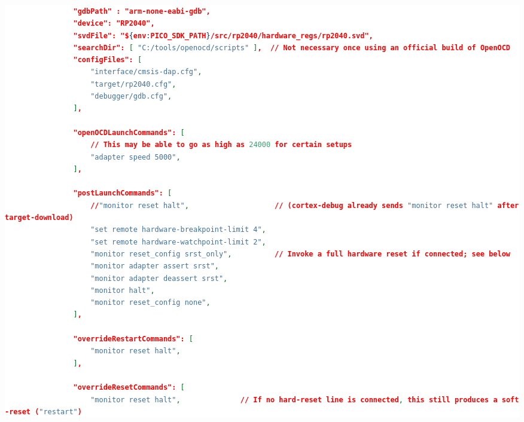   ```json
                  "gdbPath" : "arm-none-eabi-gdb",
                  "device": "RP2040",
                  "svdFile": "${env:PICO_SDK_PATH}/src/rp2040/hardware_regs/rp2040.svd",
                  "searchDir": [ "C:/tools/openocd/scripts" ],  // Not necessary once using an official build of OpenOCD
                  "configFiles": [
                      "interface/cmsis-dap.cfg",
                      "target/rp2040.cfg",
                      "debugger/gdb.cfg",
                  ],

                  "openOCDLaunchCommands": [
                      // This may be able to go as high as 24000 for certain setups
                      "adapter speed 5000",
                  ],

                  "postLaunchCommands": [
                      //"monitor reset halt",                    // (cortex-debug already sends "monitor reset halt" after target-download)
                      "set remote hardware-breakpoint-limit 4",
                      "set remote hardware-watchpoint-limit 2",
                      "monitor reset_config srst_only",          // Invoke a full hardware reset if connected; see below
                      "monitor adapter assert srst",
                      "monitor adapter deassert srst",
                      "monitor halt",
                      "monitor reset_config none",
                  ],

                  "overrideRestartCommands": [
                      "monitor reset halt",
                  ],

                  "overrideResetCommands": [
                      "monitor reset halt",              // If no hard-reset line is connected, this still produces a soft-reset ("restart")
